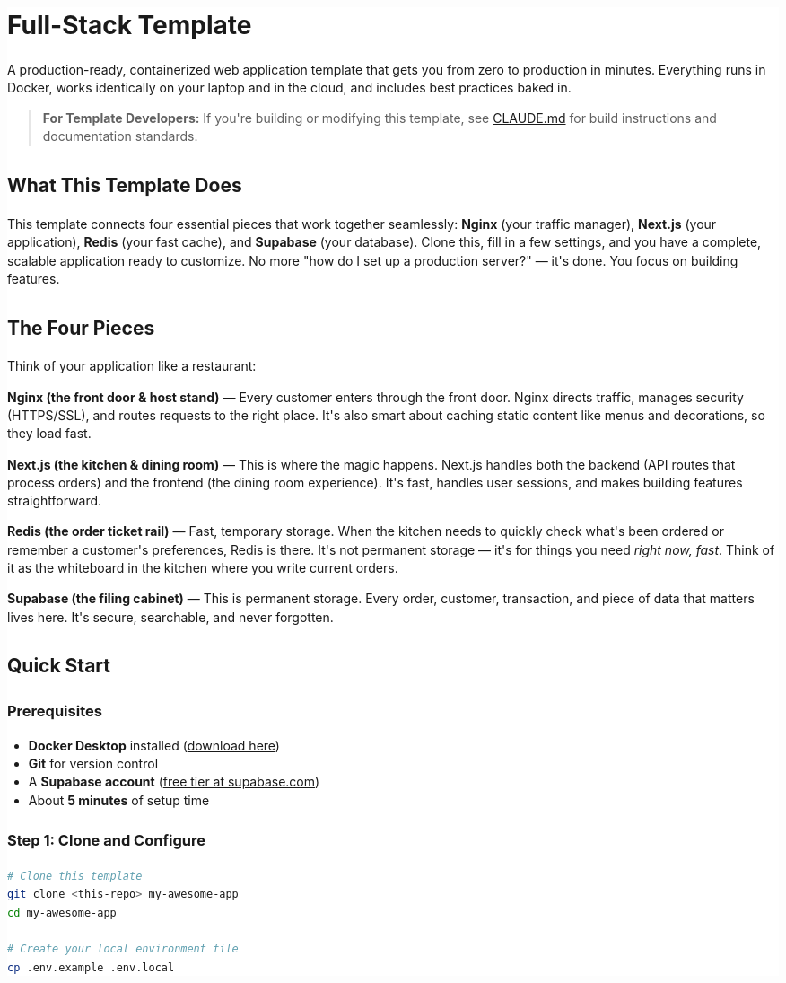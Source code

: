 # Full-Stack Template

A production-ready, containerized web application template that gets you from zero to production in minutes. Everything runs in Docker, works identically on your laptop and in the cloud, and includes best practices baked in.

> **For Template Developers:** If you're building or modifying this template, see [CLAUDE.md](./CLAUDE.md) for build instructions and documentation standards.

## What This Template Does

This template connects four essential pieces that work together seamlessly: **Nginx** (your traffic manager), **Next.js** (your application), **Redis** (your fast cache), and **Supabase** (your database). Clone this, fill in a few settings, and you have a complete, scalable application ready to customize. No more "how do I set up a production server?" — it's done. You focus on building features.

## The Four Pieces

Think of your application like a restaurant:

**Nginx (the front door & host stand)** — Every customer enters through the front door. Nginx directs traffic, manages security (HTTPS/SSL), and routes requests to the right place. It's also smart about caching static content like menus and decorations, so they load fast.

**Next.js (the kitchen & dining room)** — This is where the magic happens. Next.js handles both the backend (API routes that process orders) and the frontend (the dining room experience). It's fast, handles user sessions, and makes building features straightforward.

**Redis (the order ticket rail)** — Fast, temporary storage. When the kitchen needs to quickly check what's been ordered or remember a customer's preferences, Redis is there. It's not permanent storage — it's for things you need *right now, fast*. Think of it as the whiteboard in the kitchen where you write current orders.

**Supabase (the filing cabinet)** — This is permanent storage. Every order, customer, transaction, and piece of data that matters lives here. It's secure, searchable, and never forgotten.

## Quick Start

### Prerequisites
- **Docker Desktop** installed ([download here](https://www.docker.com/products/docker-desktop))
- **Git** for version control
- A **Supabase account** ([free tier at supabase.com](https://supabase.com))
- About **5 minutes** of setup time

### Step 1: Clone and Configure

```bash
# Clone this template
git clone <this-repo> my-awesome-app
cd my-awesome-app

# Create your local environment file
cp .env.example .env.local
```
